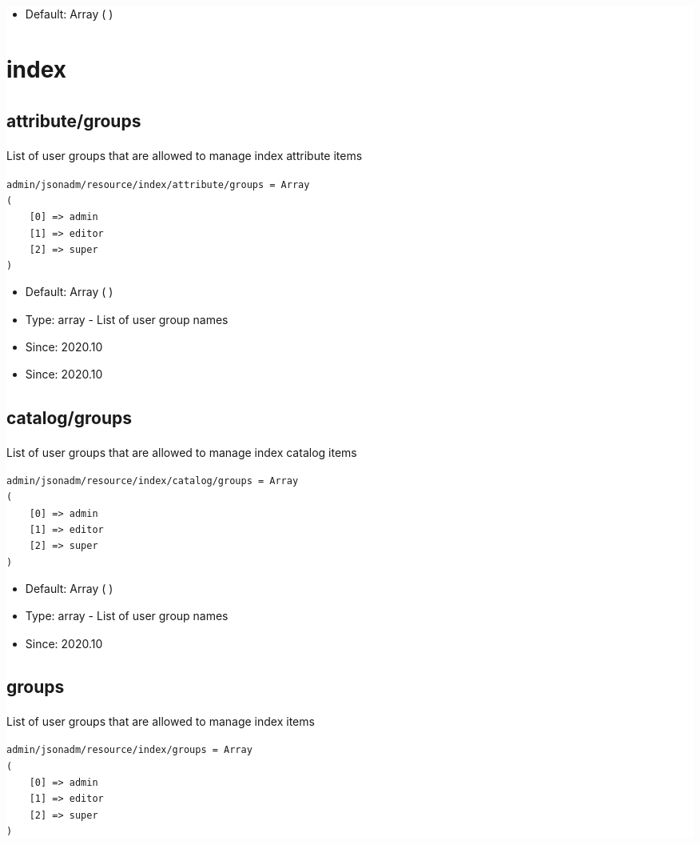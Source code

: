 * Default: Array
(
)



# index
## attribute/groups

List of user groups that are allowed to manage index attribute items

```
admin/jsonadm/resource/index/attribute/groups = Array
(
    [0] => admin
    [1] => editor
    [2] => super
)
```

* Default: Array
(
)

* Type: array - List of user group names
* Since: 2020.10
* Since: 2020.10


## catalog/groups

List of user groups that are allowed to manage index catalog items

```
admin/jsonadm/resource/index/catalog/groups = Array
(
    [0] => admin
    [1] => editor
    [2] => super
)
```

* Default: Array
(
)

* Type: array - List of user group names
* Since: 2020.10


## groups

List of user groups that are allowed to manage index items

```
admin/jsonadm/resource/index/groups = Array
(
    [0] => admin
    [1] => editor
    [2] => super
)
```
